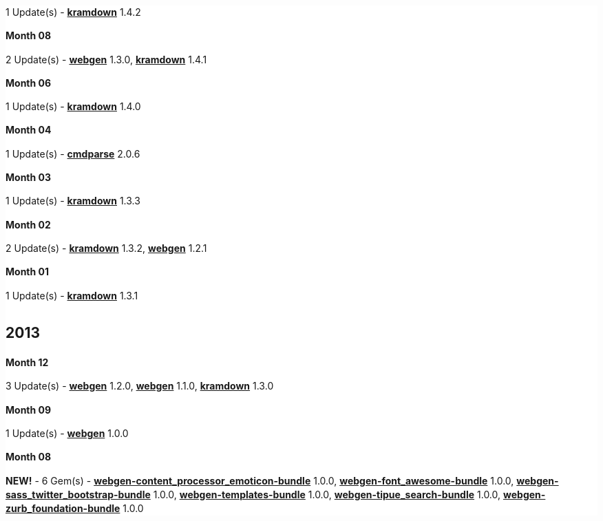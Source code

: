 1 Update(s)  - [**kramdown**](https://rubygems.org/gems/kramdown/versions/1.4.2 "update no.35 @ Tue 16 Sep 2014") 1.4.2

**Month 08**

2 Update(s)  - [**webgen**](https://rubygems.org/gems/webgen/versions/1.3.0 "update no.42 @ Fri 15 Aug 2014") 1.3.0, [**kramdown**](https://rubygems.org/gems/kramdown/versions/1.4.1 "update no.34 @ Sat 02 Aug 2014") 1.4.1

**Month 06**

1 Update(s)  - [**kramdown**](https://rubygems.org/gems/kramdown/versions/1.4.0 "update no.33 @ Wed 18 Jun 2014") 1.4.0

**Month 04**

1 Update(s)  - [**cmdparse**](https://rubygems.org/gems/cmdparse/versions/2.0.6 "update no.13 @ Sat 05 Apr 2014") 2.0.6

**Month 03**

1 Update(s)  - [**kramdown**](https://rubygems.org/gems/kramdown/versions/1.3.3 "update no.32 @ Mon 17 Mar 2014") 1.3.3

**Month 02**

2 Update(s)  - [**kramdown**](https://rubygems.org/gems/kramdown/versions/1.3.2 "update no.31 @ Sun 16 Feb 2014") 1.3.2, [**webgen**](https://rubygems.org/gems/webgen/versions/1.2.1 "update no.41 @ Sun 16 Feb 2014") 1.2.1

**Month 01**

1 Update(s)  - [**kramdown**](https://rubygems.org/gems/kramdown/versions/1.3.1 "update no.30 @ Sun 05 Jan 2014") 1.3.1

## 2013

**Month 12**

3 Update(s)  - [**webgen**](https://rubygems.org/gems/webgen/versions/1.2.0 "update no.40 @ Mon 30 Dec 2013") 1.2.0, [**webgen**](https://rubygems.org/gems/webgen/versions/1.1.0 "update no.39 @ Mon 09 Dec 2013") 1.1.0, [**kramdown**](https://rubygems.org/gems/kramdown/versions/1.3.0 "update no.29 @ Sun 08 Dec 2013") 1.3.0

**Month 09**

1 Update(s)  - [**webgen**](https://rubygems.org/gems/webgen/versions/1.0.0 "update no.38 @ Mon 02 Sep 2013") 1.0.0

**Month 08**

**NEW!** - 6 Gem(s) - [**webgen-content_processor_emoticon-bundle**](https://rubygems.org/gems/webgen-content_processor_emoticon-bundle/versions/1.0.0 "update no.1 @ Sun 25 Aug 2013") 1.0.0, [**webgen-font_awesome-bundle**](https://rubygems.org/gems/webgen-font_awesome-bundle/versions/1.0.0 "update no.1 @ Sun 25 Aug 2013") 1.0.0, [**webgen-sass_twitter_bootstrap-bundle**](https://rubygems.org/gems/webgen-sass_twitter_bootstrap-bundle/versions/1.0.0 "update no.1 @ Sun 25 Aug 2013") 1.0.0, [**webgen-templates-bundle**](https://rubygems.org/gems/webgen-templates-bundle/versions/1.0.0 "update no.1 @ Sun 25 Aug 2013") 1.0.0, [**webgen-tipue_search-bundle**](https://rubygems.org/gems/webgen-tipue_search-bundle/versions/1.0.0 "update no.1 @ Sun 25 Aug 2013") 1.0.0, [**webgen-zurb_foundation-bundle**](https://rubygems.org/gems/webgen-zurb_foundation-bundle/versions/1.0.0 "update no.1 @ Sun 25 Aug 2013") 1.0.0
